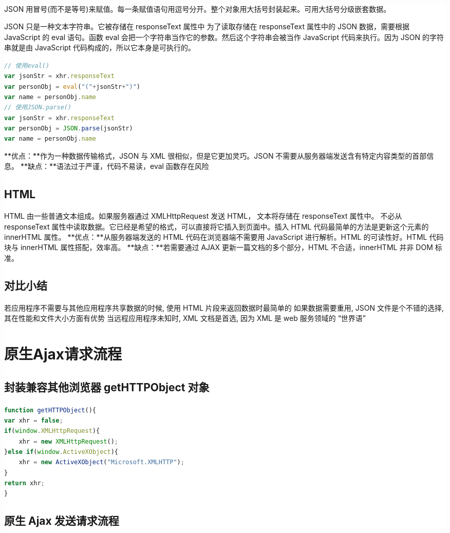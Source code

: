 JSON 用冒号(而不是等号)来赋值。每一条赋值语句用逗号分开。整个对象用大括号封装起来。可用大括号分级嵌套数据。

JSON 只是一种文本字符串。它被存储在 responseText 属性中
为了读取存储在 responseText 属性中的 JSON 数据，需要根据 JavaScript 的 eval 语句。函数 eval 会把一个字符串当作它的参数。然后这个字符串会被当作 JavaScript 代码来执行。因为 JSON 的字符串就是由 JavaScript 代码构成的，所以它本身是可执行的。

~~~javascript
// 使用eval()
var jsonStr = xhr.responseText
var personObj = eval("("+jsonStr+")")
var name = personObj.name
// 使用JSON.parse()
var jsonStr = xhr.responseText
var personObj = JSON.parse(jsonStr)
var name = personObj.name
~~~

**优点：**作为一种数据传输格式，JSON 与 XML 很相似，但是它更加灵巧。JSON 不需要从服务器端发送含有特定内容类型的首部信息。
**缺点：**语法过于严谨，代码不易读，eval 函数存在风险

## HTML

HTML 由一些普通文本组成。如果服务器通过 XMLHttpRequest 发送 HTML， 文本将存储在 responseText 属性中。
不必从 responseText 属性中读取数据。它已经是希望的格式，可以直接将它插入到页面中。插入 HTML 代码最简单的方法是更新这个元素的 innerHTML 属性。
**优点：**从服务器端发送的 HTML 代码在浏览器端不需要用 JavaScript 进行解析。HTML 的可读性好。HTML 代码块与 innerHTML 属性搭配，效率高。
**缺点：**若需要通过 AJAX 更新一篇文档的多个部分，HTML 不合适，innerHTML 并非 DOM 标准。

## 对比小结

若应用程序不需要与其他应用程序共享数据的时候, 使用 HTML 片段来返回数据时最简单的
如果数据需要重用, JSON 文件是个不错的选择, 其在性能和文件大小方面有优势
当远程应用程序未知时, XML 文档是首选, 因为 XML 是 web 服务领域的 “世界语”

# 原生Ajax请求流程

## 封装兼容其他浏览器  getHTTPObject 对象

~~~javascript
function getHTTPObject(){
var xhr = false;
if(window.XMLHttpRequest){
	xhr = new XMLHttpRequest();
}else if(window.ActiveXObject){
	xhr = new ActiveXObject("Microsoft.XMLHTTP");
}
return xhr;
}
~~~

## 原生 Ajax  发送请求流程
